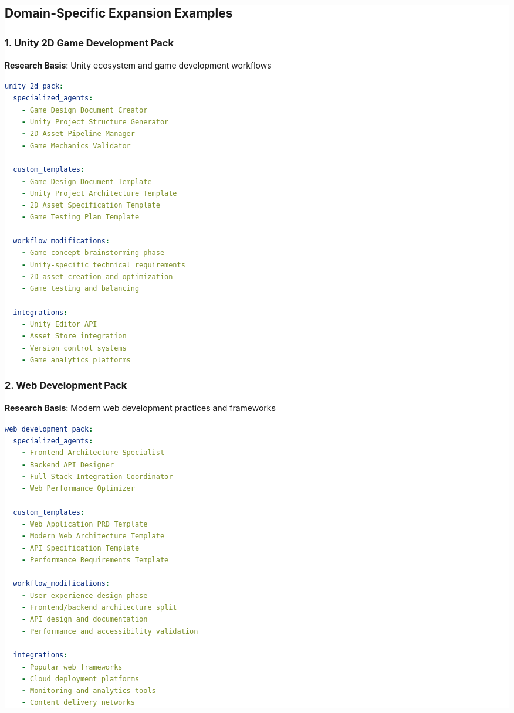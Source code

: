 ## Domain-Specific Expansion Examples

### 1. Unity 2D Game Development Pack
**Research Basis**: Unity ecosystem and game development workflows
```yaml
unity_2d_pack:
  specialized_agents:
    - Game Design Document Creator
    - Unity Project Structure Generator
    - 2D Asset Pipeline Manager
    - Game Mechanics Validator
    
  custom_templates:
    - Game Design Document Template
    - Unity Project Architecture Template
    - 2D Asset Specification Template
    - Game Testing Plan Template
    
  workflow_modifications:
    - Game concept brainstorming phase
    - Unity-specific technical requirements
    - 2D asset creation and optimization
    - Game testing and balancing
    
  integrations:
    - Unity Editor API
    - Asset Store integration
    - Version control systems
    - Game analytics platforms
```

### 2. Web Development Pack
**Research Basis**: Modern web development practices and frameworks
```yaml
web_development_pack:
  specialized_agents:
    - Frontend Architecture Specialist
    - Backend API Designer
    - Full-Stack Integration Coordinator
    - Web Performance Optimizer
    
  custom_templates:
    - Web Application PRD Template
    - Modern Web Architecture Template
    - API Specification Template
    - Performance Requirements Template
    
  workflow_modifications:
    - User experience design phase
    - Frontend/backend architecture split
    - API design and documentation
    - Performance and accessibility validation
    
  integrations:
    - Popular web frameworks
    - Cloud deployment platforms
    - Monitoring and analytics tools
    - Content delivery networks
```
